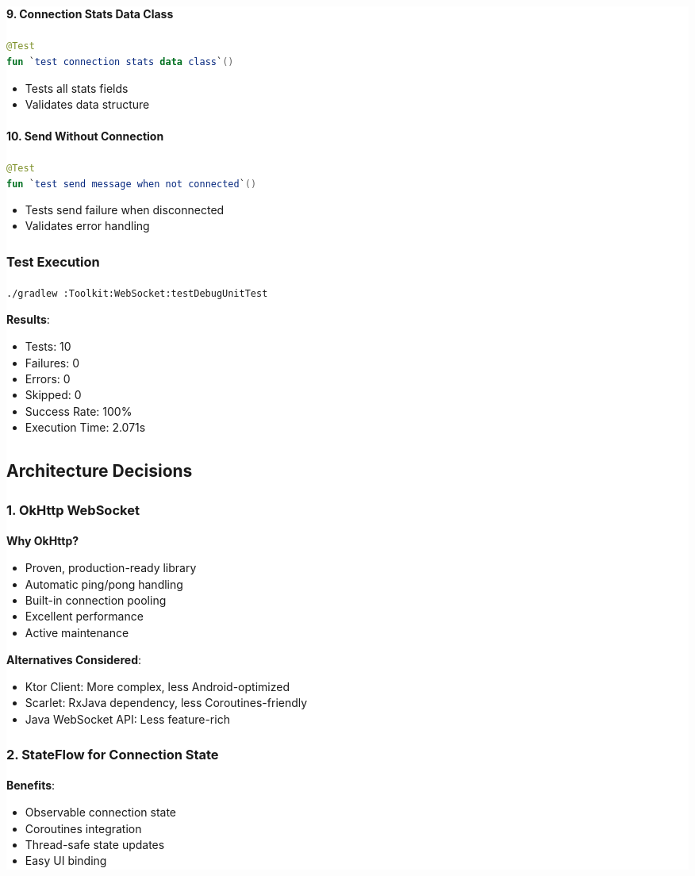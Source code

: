 #### 9. Connection Stats Data Class
```kotlin
@Test
fun `test connection stats data class`()
```
- Tests all stats fields
- Validates data structure

#### 10. Send Without Connection
```kotlin
@Test
fun `test send message when not connected`()
```
- Tests send failure when disconnected
- Validates error handling

### Test Execution

```bash
./gradlew :Toolkit:WebSocket:testDebugUnitTest
```

**Results**:
- Tests: 10
- Failures: 0
- Errors: 0
- Skipped: 0
- Success Rate: 100%
- Execution Time: 2.071s

## Architecture Decisions

### 1. OkHttp WebSocket

**Why OkHttp?**
- Proven, production-ready library
- Automatic ping/pong handling
- Built-in connection pooling
- Excellent performance
- Active maintenance

**Alternatives Considered**:
- Ktor Client: More complex, less Android-optimized
- Scarlet: RxJava dependency, less Coroutines-friendly
- Java WebSocket API: Less feature-rich

### 2. StateFlow for Connection State

**Benefits**:
- Observable connection state
- Coroutines integration
- Thread-safe state updates
- Easy UI binding
